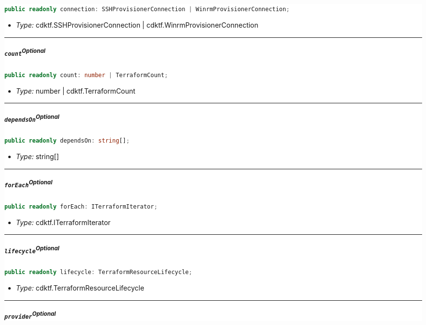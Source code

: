 ```typescript
public readonly connection: SSHProvisionerConnection | WinrmProvisionerConnection;
```

- *Type:* cdktf.SSHProvisionerConnection | cdktf.WinrmProvisionerConnection

---

##### `count`<sup>Optional</sup> <a name="count" id="@cdktf/provider-azurerm.automationSchedule.AutomationSchedule.property.count"></a>

```typescript
public readonly count: number | TerraformCount;
```

- *Type:* number | cdktf.TerraformCount

---

##### `dependsOn`<sup>Optional</sup> <a name="dependsOn" id="@cdktf/provider-azurerm.automationSchedule.AutomationSchedule.property.dependsOn"></a>

```typescript
public readonly dependsOn: string[];
```

- *Type:* string[]

---

##### `forEach`<sup>Optional</sup> <a name="forEach" id="@cdktf/provider-azurerm.automationSchedule.AutomationSchedule.property.forEach"></a>

```typescript
public readonly forEach: ITerraformIterator;
```

- *Type:* cdktf.ITerraformIterator

---

##### `lifecycle`<sup>Optional</sup> <a name="lifecycle" id="@cdktf/provider-azurerm.automationSchedule.AutomationSchedule.property.lifecycle"></a>

```typescript
public readonly lifecycle: TerraformResourceLifecycle;
```

- *Type:* cdktf.TerraformResourceLifecycle

---

##### `provider`<sup>Optional</sup> <a name="provider" id="@cdktf/provider-azurerm.automationSchedule.AutomationSchedule.property.provider"></a>
